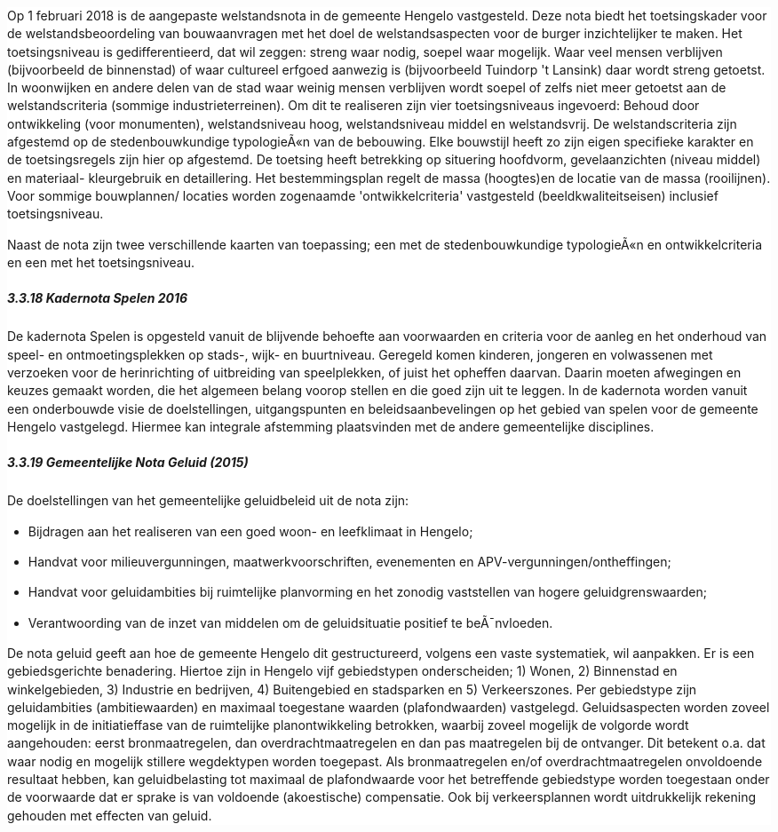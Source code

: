 Op 1 februari 2018 is de aangepaste welstandsnota in de gemeente Hengelo vastgesteld. Deze nota biedt het toetsingskader voor de welstandsbeoordeling van bouwaanvragen met het doel de welstandsaspecten voor de burger inzichtelijker te maken. Het toetsingsniveau is gedifferentieerd, dat wil zeggen: streng waar nodig, soepel waar mogelijk. Waar veel mensen verblijven (bijvoorbeeld de binnenstad) of waar cultureel erfgoed aanwezig is (bijvoorbeeld Tuindorp 't Lansink) daar wordt streng getoetst. In woonwijken en andere delen van de stad waar weinig mensen verblijven wordt soepel of zelfs niet meer getoetst aan de welstandscriteria (sommige industrieterreinen). Om dit te realiseren zijn vier toetsingsniveaus ingevoerd: Behoud door ontwikkeling (voor monumenten), welstandsniveau hoog, welstandsniveau middel en welstandsvrij. De welstandscriteria zijn afgestemd op de stedenbouwkundige typologieÃ«n van de bebouwing. Elke bouwstijl heeft zo zijn eigen specifieke karakter en de toetsingsregels zijn hier op afgestemd. De toetsing heeft betrekking op situering hoofdvorm, gevelaanzichten (niveau middel) en materiaal\- kleurgebruik en detaillering. Het bestemmingsplan regelt de massa (hoogtes)en de locatie van de massa (rooilijnen). Voor sommige bouwplannen/ locaties worden zogenaamde 'ontwikkelcriteria' vastgesteld (beeldkwaliteitseisen) inclusief toetsingsniveau.

Naast de nota zijn twee verschillende kaarten van toepassing; een met de stedenbouwkundige typologieÃ«n en ontwikkelcriteria en een met het toetsingsniveau.

##### 3\.3\.18 Kadernota Spelen 2016

De kadernota Spelen is opgesteld vanuit de blijvende behoefte aan voorwaarden en criteria voor de aanleg en het onderhoud van speel\- en ontmoetingsplekken op stads\-, wijk\- en buurtniveau. Geregeld komen kinderen, jongeren en volwassenen met verzoeken voor de herinrichting of uitbreiding van speelplekken, of juist het opheffen daarvan. Daarin moeten afwegingen en keuzes gemaakt worden, die het algemeen belang voorop stellen en die goed zijn uit te leggen. In de kadernota worden vanuit een onderbouwde visie de doelstellingen, uitgangspunten en beleidsaanbevelingen op het gebied van spelen voor de gemeente Hengelo vastgelegd. Hiermee kan integrale afstemming plaatsvinden met de andere gemeentelijke disciplines.

##### 3\.3\.19 Gemeentelijke Nota Geluid (2015\)

De doelstellingen van het gemeentelijke geluidbeleid uit de nota zijn:

* Bijdragen aan het realiseren van een goed woon\- en leefklimaat in Hengelo;

* Handvat voor milieuvergunningen, maatwerkvoorschriften, evenementen en APV\-vergunningen/ontheffingen;

* Handvat voor geluidambities bij ruimtelijke planvorming en het zonodig vaststellen van hogere geluidgrenswaarden;

* Verantwoording van de inzet van middelen om de geluidsituatie positief te beÃ¯nvloeden.

De nota geluid geeft aan hoe de gemeente Hengelo dit gestructureerd, volgens een vaste systematiek, wil aanpakken. Er is een gebiedsgerichte benadering. Hiertoe zijn in Hengelo vijf gebiedstypen onderscheiden; 1\) Wonen, 2\) Binnenstad en winkelgebieden, 3\) Industrie en bedrijven, 4\) Buitengebied en stadsparken en 5\) Verkeerszones. Per gebiedstype zijn geluidambities (ambitiewaarden) en maximaal toegestane waarden (plafondwaarden) vastgelegd. Geluidsaspecten worden zoveel mogelijk in de initiatieffase van de ruimtelijke planontwikkeling betrokken, waarbij zoveel mogelijk de volgorde wordt aangehouden: eerst bronmaatregelen, dan overdrachtmaatregelen en dan pas maatregelen bij de ontvanger. Dit betekent o.a. dat waar nodig en mogelijk stillere wegdektypen worden toegepast. Als bronmaatregelen en/of overdrachtmaatregelen onvoldoende resultaat hebben, kan geluidbelasting tot maximaal de plafondwaarde voor het betreffende gebiedstype worden toegestaan onder de voorwaarde dat er sprake is van voldoende (akoestische) compensatie. Ook bij verkeersplannen wordt uitdrukkelijk rekening gehouden met effecten van geluid.
